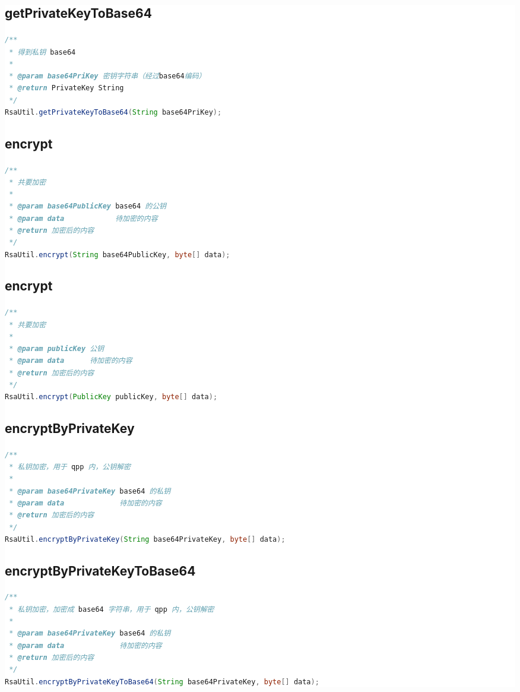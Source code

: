 ## getPrivateKeyToBase64
```java
/**
 * 得到私钥 base64
 *
 * @param base64PriKey 密钥字符串（经过base64编码）
 * @return PrivateKey String
 */
RsaUtil.getPrivateKeyToBase64(String base64PriKey);
```

## encrypt
```java
/**
 * 共要加密
 *
 * @param base64PublicKey base64 的公钥
 * @param data            待加密的内容
 * @return 加密后的内容
 */
RsaUtil.encrypt(String base64PublicKey, byte[] data);
```

## encrypt
```java
/**
 * 共要加密
 *
 * @param publicKey 公钥
 * @param data      待加密的内容
 * @return 加密后的内容
 */
RsaUtil.encrypt(PublicKey publicKey, byte[] data);
```

## encryptByPrivateKey
```java
/**
 * 私钥加密，用于 qpp 内，公钥解密
 *
 * @param base64PrivateKey base64 的私钥
 * @param data             待加密的内容
 * @return 加密后的内容
 */
RsaUtil.encryptByPrivateKey(String base64PrivateKey, byte[] data);
```

## encryptByPrivateKeyToBase64
```java
/**
 * 私钥加密，加密成 base64 字符串，用于 qpp 内，公钥解密
 *
 * @param base64PrivateKey base64 的私钥
 * @param data             待加密的内容
 * @return 加密后的内容
 */
RsaUtil.encryptByPrivateKeyToBase64(String base64PrivateKey, byte[] data);
```
